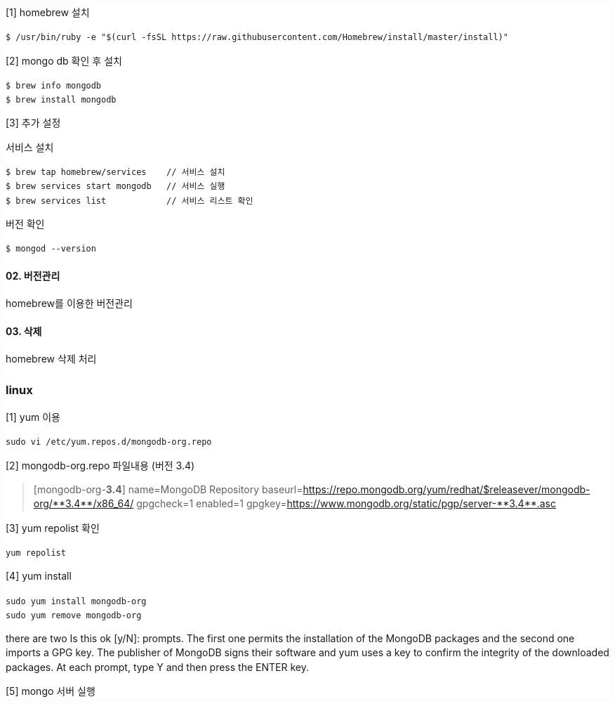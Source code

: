 [1] homebrew 설치

    $ /usr/bin/ruby -e "$(curl -fsSL https://raw.githubusercontent.com/Homebrew/install/master/install)"

[2] mongo db 확인 후 설치

    $ brew info mongodb
    $ brew install mongodb

[3] 추가 설정

서비스 설치

    $ brew tap homebrew/services    // 서비스 설치
    $ brew services start mongodb   // 서비스 실행
    $ brew services list            // 서비스 리스트 확인

버전 확인

    $ mongod --version

#### 02. 버전관리

homebrew를 이용한 버전관리

#### 03. 삭제

homebrew 삭제 처리

### linux

[1] yum 이용

    sudo vi /etc/yum.repos.d/mongodb-org.repo

[2] mongodb-org.repo 파일내용 (버전 3.4)

> [mongodb-org-**3.4**]
> name=MongoDB Repository
> baseurl=https://repo.mongodb.org/yum/redhat/$releasever/mongodb-org/**3.4**/x86_64/
> gpgcheck=1
> enabled=1
> gpgkey=https://www.mongodb.org/static/pgp/server-**3.4**.asc

[3] yum repolist 확인

    yum repolist

[4] yum install

    sudo yum install mongodb-org
    sudo yum remove mongodb-org

there are two Is this ok [y/N]: prompts. The first one permits the installation of the MongoDB packages and the second one imports a GPG key. The publisher of MongoDB signs their software and yum uses a key to confirm the integrity of the downloaded packages. At each prompt, type Y and then press the ENTER key.

[5] mongo 서버 실행
